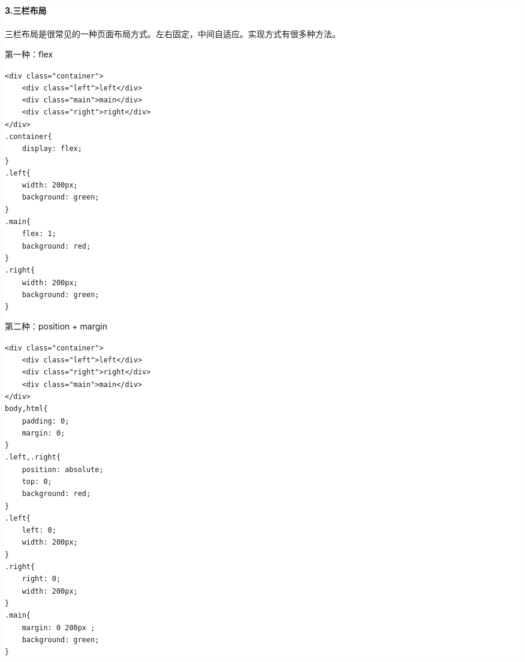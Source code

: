 
#### 3.三栏布局  
三栏布局是很常见的一种页面布局方式。左右固定，中间自适应。实现方式有很多种方法。


第一种：flex

	<div class="container">
	    <div class="left">left</div>
	    <div class="main">main</div>
	    <div class="right">right</div>
	</div>
	.container{
	    display: flex;
	}
	.left{
	    width: 200px;
	    background: green;
	}
	.main{
	    flex: 1;
	    background: red;
	}
	.right{
	    width: 200px;
	    background: green;
	}


第二种：position + margin

	<div class="container">
	    <div class="left">left</div>
	    <div class="right">right</div>
	    <div class="main">main</div>
	</div>
	body,html{
	    padding: 0;
	    margin: 0;
	}
	.left,.right{
	    position: absolute;
	    top: 0;
	    background: red;
	}
	.left{
	    left: 0;
	    width: 200px;
	}
	.right{
	    right: 0;
	    width: 200px;
	}
	.main{
	    margin: 0 200px ;
	    background: green;
	}
	